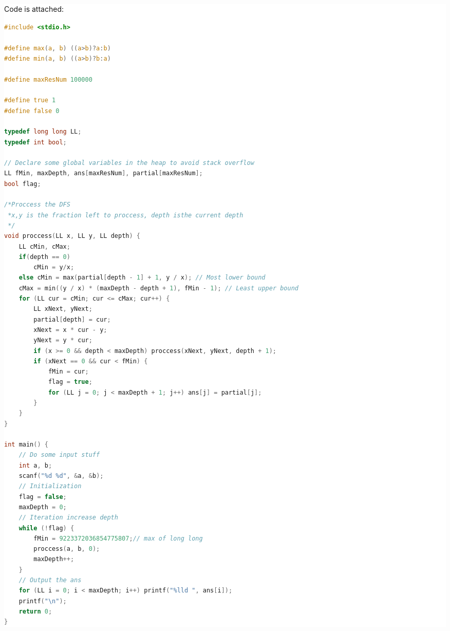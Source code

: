 Code is attached:

```C
#include <stdio.h>

#define max(a, b) ((a>b)?a:b)
#define min(a, b) ((a>b)?b:a)

#define maxResNum 100000

#define true 1
#define false 0

typedef long long LL;
typedef int bool;

// Declare some global variables in the heap to avoid stack overflow
LL fMin, maxDepth, ans[maxResNum], partial[maxResNum];
bool flag;

/*Proccess the DFS
 *x,y is the fraction left to proccess, depth isthe current depth
 */
void proccess(LL x, LL y, LL depth) {
    LL cMin, cMax;
    if(depth == 0)
        cMin = y/x;
    else cMin = max(partial[depth - 1] + 1, y / x); // Most lower bound
    cMax = min((y / x) * (maxDepth - depth + 1), fMin - 1); // Least upper bound
    for (LL cur = cMin; cur <= cMax; cur++) {
        LL xNext, yNext;
        partial[depth] = cur;
        xNext = x * cur - y;
        yNext = y * cur;
        if (x >= 0 && depth < maxDepth) proccess(xNext, yNext, depth + 1);
        if (xNext == 0 && cur < fMin) {
            fMin = cur;
            flag = true;
            for (LL j = 0; j < maxDepth + 1; j++) ans[j] = partial[j];
        }
    }
}

int main() {
    // Do some input stuff
    int a, b;
    scanf("%d %d", &a, &b);
    // Initialization
    flag = false;
    maxDepth = 0;
    // Iteration increase depth
    while (!flag) {
        fMin = 9223372036854775807;// max of long long
        proccess(a, b, 0);
        maxDepth++;
    }
    // Output the ans
    for (LL i = 0; i < maxDepth; i++) printf("%lld ", ans[i]);
    printf("\n");
    return 0;
}
```
